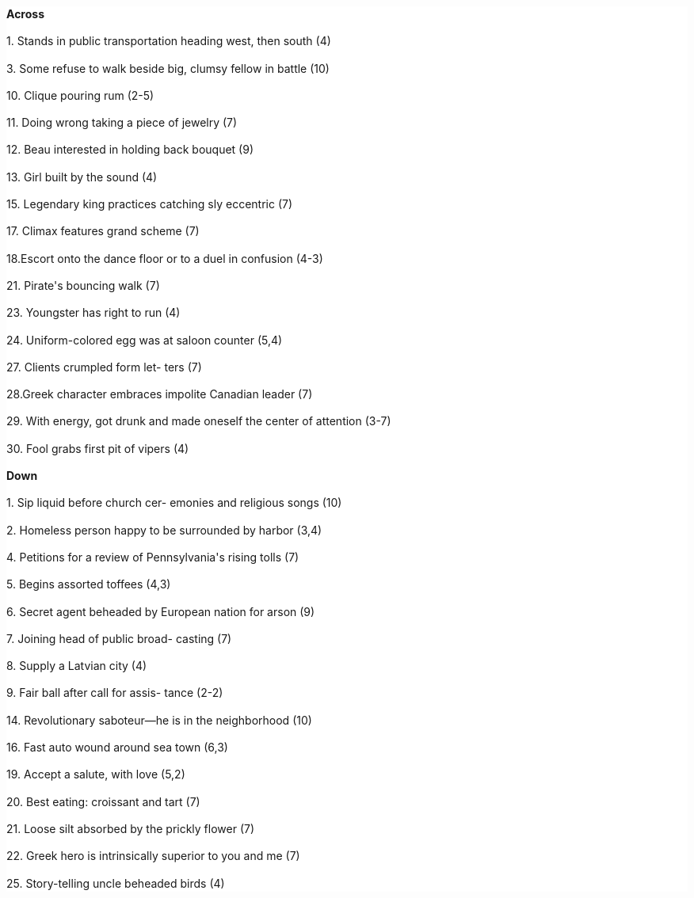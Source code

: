 **Across**

1\. Stands in public transportation heading west, then south (4)

3\. Some refuse to walk beside big, clumsy fellow in battle (10)

10\. Clique pouring rum (2-5)

11\. Doing wrong taking a piece of jewelry (7)

12\. Beau interested in holding back bouquet (9)

13\. Girl built by the sound (4)

15\. Legendary king practices catching sly eccentric (7)

17\. Climax features grand scheme (7)

18\.Escort onto the dance floor or to a duel in confusion (4-3)

21\. Pirate's bouncing walk (7)

23\. Youngster has right to run (4)

24\. Uniform-colored egg was at saloon counter (5,4)

27\. Clients crumpled form let- ters (7)

28\.Greek character embraces impolite Canadian leader (7)

29\. With energy, got drunk and made oneself the center of attention (3-7)

30\. Fool grabs first pit of vipers (4)

**Down**

1\. Sip liquid before church cer- emonies and religious songs (10)

2\. Homeless person happy to be surrounded by harbor (3,4)

4\. Petitions for a review of Pennsylvania's rising tolls (7)

5\. Begins assorted toffees (4,3)

6\. Secret agent beheaded by European nation for arson (9)

7\. Joining head of public broad- casting (7)

8\. Supply a Latvian city (4)

9\. Fair ball after call for assis- tance (2-2)

14\. Revolutionary saboteur—he is in the neighborhood (10)

16\. Fast auto wound around sea town (6,3)

19\. Accept a salute, with love (5,2)

20\. Best eating: croissant and tart (7)

21\. Loose silt absorbed by the prickly flower (7)

22\. Greek hero is intrinsically superior to you and me (7)

25\. Story-telling uncle beheaded birds (4)
